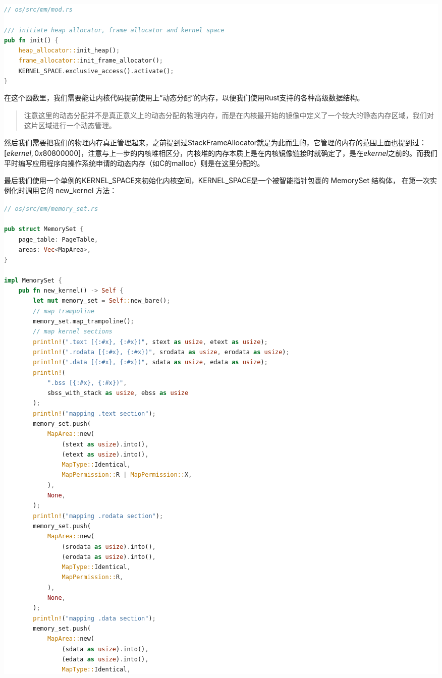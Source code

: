 ```rust
// os/src/mm/mod.rs

/// initiate heap allocator, frame allocator and kernel space
pub fn init() {
    heap_allocator::init_heap();
    frame_allocator::init_frame_allocator();
    KERNEL_SPACE.exclusive_access().activate();
}
```

在这个函数里，我们需要能让内核代码提前使用上“动态分配”的内存，以便我们使用Rust支持的各种高级数据结构。

> 注意这里的动态分配并不是真正意义上的动态分配的物理内存，而是在内核最开始的镜像中定义了一个较大的静态内存区域，我们对这片区域进行一个动态管理。

然后我们需要把我们的物理内存真正管理起来，之前提到过StackFrameAllocator就是为此而生的，它管理的内存的范围上面也提到过：$[ekernel, 0x80800000]$，注意与上一步的内核堆相区分，内核堆的内存本质上是在内核镜像链接时就确定了，是在$ekernel$之前的。而我们平时编写应用程序向操作系统申请的动态内存（如C的malloc）则是在这里分配的。

最后我们使用一个单例的KERNEL_SPACE来初始化内核空间，KERNEL_SPACE是一个被智能指针包裹的 MemorySet 结构体， 在第一次实例化时调用它的 new_kernel 方法：
```rust
// os/src/mm/memory_set.rs

pub struct MemorySet {
    page_table: PageTable,
    areas: Vec<MapArea>,
}

impl MemorySet {
	pub fn new_kernel() -> Self {
        let mut memory_set = Self::new_bare();
        // map trampoline
        memory_set.map_trampoline();
        // map kernel sections
        println!(".text [{:#x}, {:#x})", stext as usize, etext as usize);
        println!(".rodata [{:#x}, {:#x})", srodata as usize, erodata as usize);
        println!(".data [{:#x}, {:#x})", sdata as usize, edata as usize);
        println!(
            ".bss [{:#x}, {:#x})",
            sbss_with_stack as usize, ebss as usize
        );
        println!("mapping .text section");
        memory_set.push(
            MapArea::new(
                (stext as usize).into(),
                (etext as usize).into(),
                MapType::Identical,
                MapPermission::R | MapPermission::X,
            ),
            None,
        );
        println!("mapping .rodata section");
        memory_set.push(
            MapArea::new(
                (srodata as usize).into(),
                (erodata as usize).into(),
                MapType::Identical,
                MapPermission::R,
            ),
            None,
        );
        println!("mapping .data section");
        memory_set.push(
            MapArea::new(
                (sdata as usize).into(),
                (edata as usize).into(),
                MapType::Identical,
```